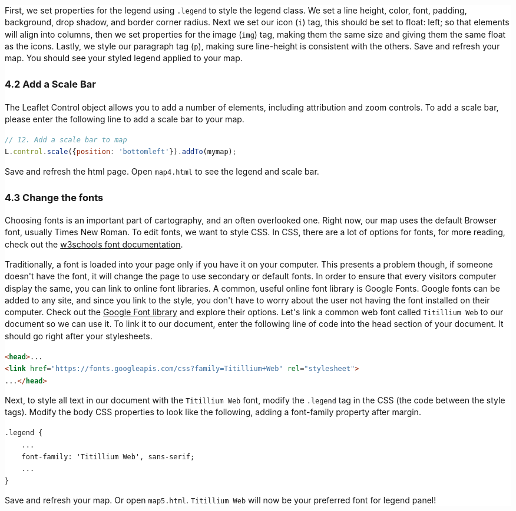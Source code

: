 First, we set properties for the legend using `.legend` to style the legend class. We set a line height, color, font, padding, background, drop shadow, and border corner radius. Next we set our icon (`i`) tag, this should be set to float: left; so that elements will align into columns, then we set properties for the image (`img`) tag, making them the same size and giving them the same float as the icons. Lastly, we style our paragraph tag (`p`), making sure line-height is consistent with the others. Save and refresh your map. You should see your styled legend applied to your map.

### 4.2 Add a Scale Bar

The Leaflet Control object allows you to add a number of elements, including attribution and zoom controls. To add a scale bar, please enter the following line to add a scale bar to your map.

```js
// 12. Add a scale bar to map
L.control.scale({position: 'bottomleft'}).addTo(mymap);
```

Save and refresh the html page. Open `map4.html`  to see the legend and scale bar.

### 4.3 Change the fonts

Choosing fonts is an important part of cartography, and an often overlooked one. Right now, our map uses the default Browser font, usually Times New Roman. To edit fonts, we want to style CSS. In CSS, there are a lot of options for fonts, for more reading, check out the [w3schools font documentation](http://www.w3schools.com/css/css_font.asp).

Traditionally, a font is loaded into your page only if you have it on your computer. This presents a problem though, if someone doesn't have the font, it will change the page to use secondary or default fonts. In order to ensure that every visitors computer display the same, you can link to online font libraries. A common, useful online font library is Google Fonts. Google fonts can be added to any site, and since you link to the style, you don't have to worry about the user not having the font installed on their computer. Check out the [Google Font library](fonts.google.com) and explore their options. Let's link a common web font called `Titillium Web` to our document so we can use it. To link it to our document, enter the following line of code into the head section of your document. It should go right after your stylesheets.

```html
<head>...
<link href="https://fonts.googleapis.com/css?family=Titillium+Web" rel="stylesheet">
...</head>
```

Next, to style all text in our document with the `Titillium Web` font, modify the `.legend` tag in the CSS (the code between the style tags). Modify the body CSS properties to look like the following, adding a font-family property after margin.

```html
.legend {
    ...
    font-family: 'Titillium Web', sans-serif;
    ...
}
```

Save and refresh your map. Or open `map5.html`.  `Titillium Web` will now be your preferred font for legend panel!

